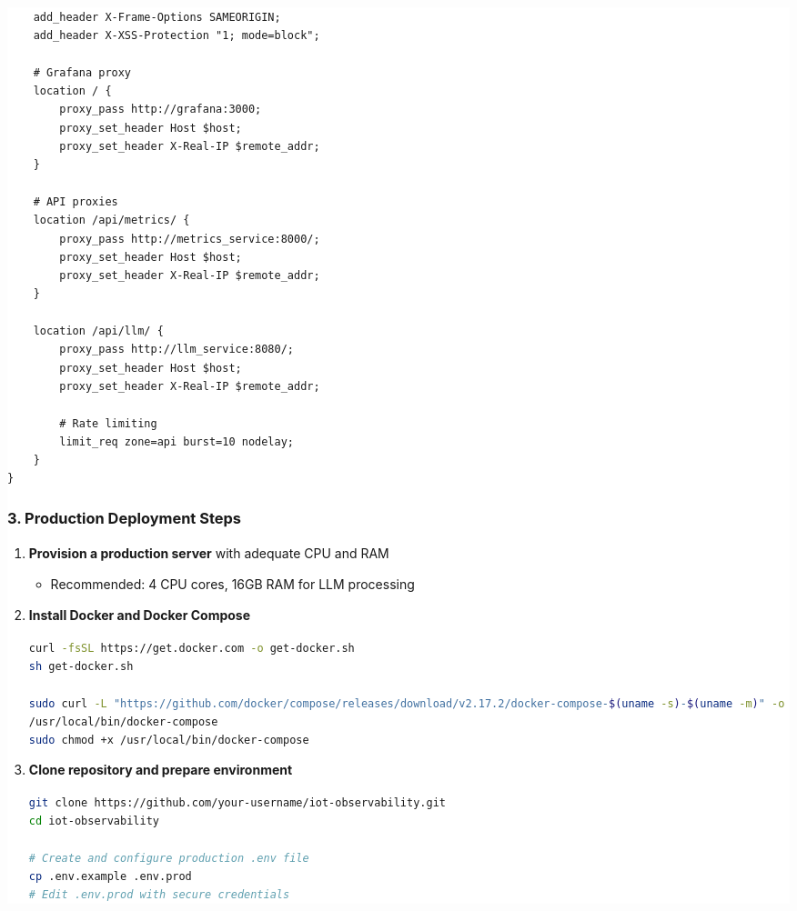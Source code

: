 ```
    add_header X-Frame-Options SAMEORIGIN;
    add_header X-XSS-Protection "1; mode=block";
    
    # Grafana proxy
    location / {
        proxy_pass http://grafana:3000;
        proxy_set_header Host $host;
        proxy_set_header X-Real-IP $remote_addr;
    }
    
    # API proxies
    location /api/metrics/ {
        proxy_pass http://metrics_service:8000/;
        proxy_set_header Host $host;
        proxy_set_header X-Real-IP $remote_addr;
    }
    
    location /api/llm/ {
        proxy_pass http://llm_service:8080/;
        proxy_set_header Host $host;
        proxy_set_header X-Real-IP $remote_addr;
        
        # Rate limiting
        limit_req zone=api burst=10 nodelay;
    }
}
```

### 3. Production Deployment Steps

1. **Provision a production server** with adequate CPU and RAM
   - Recommended: 4 CPU cores, 16GB RAM for LLM processing

2. **Install Docker and Docker Compose**
   ```bash
   curl -fsSL https://get.docker.com -o get-docker.sh
   sh get-docker.sh
   
   sudo curl -L "https://github.com/docker/compose/releases/download/v2.17.2/docker-compose-$(uname -s)-$(uname -m)" -o /usr/local/bin/docker-compose
   sudo chmod +x /usr/local/bin/docker-compose
   ```

3. **Clone repository and prepare environment**
   ```bash
   git clone https://github.com/your-username/iot-observability.git
   cd iot-observability
   
   # Create and configure production .env file
   cp .env.example .env.prod
   # Edit .env.prod with secure credentials
   ```
